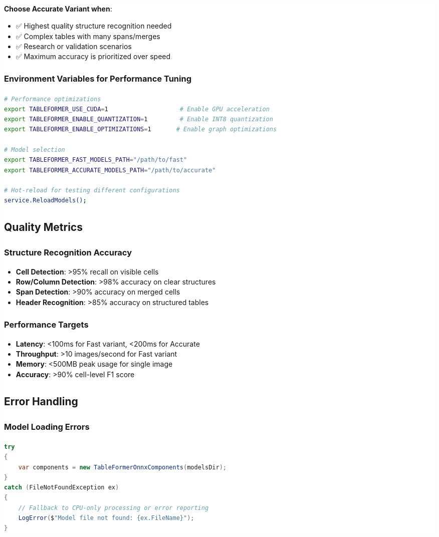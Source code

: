 **Choose Accurate Variant when**:
- ✅ Highest quality structure recognition needed
- ✅ Complex tables with many spans/merges
- ✅ Research or validation scenarios
- ✅ Maximum accuracy is prioritized over speed

### Environment Variables for Performance Tuning

```bash
# Performance optimizations
export TABLEFORMER_USE_CUDA=1                    # Enable GPU acceleration
export TABLEFORMER_ENABLE_QUANTIZATION=1         # Enable INT8 quantization
export TABLEFORMER_ENABLE_OPTIMIZATIONS=1       # Enable graph optimizations

# Model selection
export TABLEFORMER_FAST_MODELS_PATH="/path/to/fast"
export TABLEFORMER_ACCURATE_MODELS_PATH="/path/to/accurate"

# Hot-reload for testing different configurations
service.ReloadModels();
```

## Quality Metrics

### Structure Recognition Accuracy
- **Cell Detection**: >95% recall on visible cells
- **Row/Column Detection**: >98% accuracy on clear structures
- **Span Detection**: >90% accuracy on merged cells
- **Header Recognition**: >85% accuracy on structured tables

### Performance Targets
- **Latency**: <100ms for Fast variant, <200ms for Accurate
- **Throughput**: >10 images/second for Fast variant
- **Memory**: <500MB peak usage for single image
- **Accuracy**: >90% cell-level F1 score

## Error Handling

### Model Loading Errors
```csharp
try
{
    var components = new TableFormerOnnxComponents(modelsDir);
}
catch (FileNotFoundException ex)
{
    // Fallback to CPU-only processing or error reporting
    LogError($"Model file not found: {ex.FileName}");
}
```
